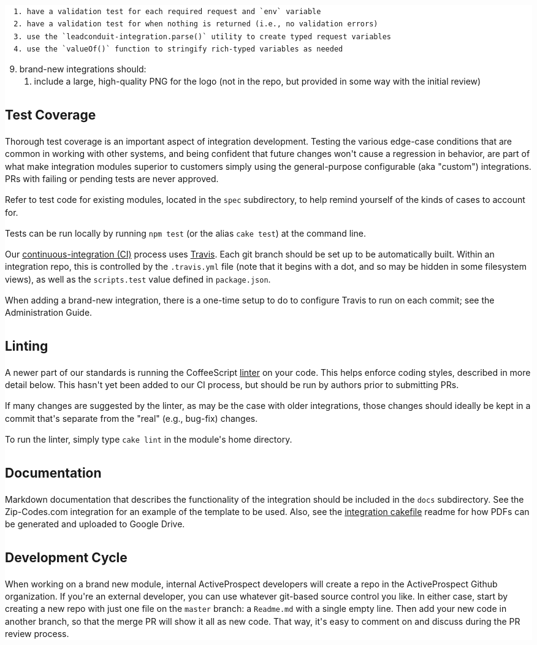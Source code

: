       1. have a validation test for each required request and `env` variable
      2. have a validation test for when nothing is returned (i.e., no validation errors)
      3. use the `leadconduit-integration.parse()` utility to create typed request variables
      4. use the `valueOf()` function to stringify rich-typed variables as needed

   9. brand-new integrations should:
      1. include a large, high-quality PNG for the logo (not in the repo, but provided in some way with the initial review)

## Test Coverage

Thorough test coverage is an important aspect of integration development. Testing the various edge-case conditions that are common in working with other systems, and being confident that future changes won't cause a regression in behavior, are part of what make integration modules superior to customers simply using the general-purpose configurable (aka "custom") integrations. PRs with failing or pending tests are never approved.

Refer to test code for existing modules, located in the `spec` subdirectory, to help remind yourself of the kinds of cases to account for.

Tests can be run locally by running `npm test` (or the alias `cake test`) at the command line. 

Our [continuous-integration (CI)](https://en.wikipedia.org/wiki/Continuous_integration) process uses [Travis](https://travis-ci.com/). Each git branch should be set up to be automatically built. Within an integration repo, this is controlled by the `.travis.yml` file (note that it begins with a dot, and so may be hidden in some filesystem views), as well as the `scripts.test` value defined in `package.json`.

When adding a brand-new integration, there is a one-time setup to do to configure Travis to run on each commit; see the Administration Guide.

## Linting

A newer part of our standards is running the CoffeeScript [linter](https://en.wikipedia.org/wiki/Lint_(software)) on your code. This helps enforce coding styles, described in more detail below. This hasn't yet been added to our CI process, but should be run by authors prior to submitting PRs.

If many changes are suggested by the linter, as may be the case with older integrations, those changes should ideally be kept in a commit that's separate from the "real" (e.g., bug-fix) changes.

To run the linter, simply type `cake lint` in the module's home directory.

## Documentation 

Markdown documentation that describes the functionality of the integration should be included in the `docs` subdirectory. See the Zip-Codes.com integration for an example of the template to be used. Also, see the [integration cakefile](https://github.com/activeprospect/leadconduit-cakefile/) readme for how PDFs can be generated and uploaded to Google Drive.

## Development Cycle

When working on a brand new module, internal ActiveProspect developers will create a repo in the ActiveProspect Github organization. If you're an external developer, you can use whatever git-based source control you like. In either case, start by creating a new repo with just one file on the `master` branch: a `Readme.md` with a single empty line. Then add your new code in another branch, so that the merge PR will show it all as new code. That way, it's easy to comment on and discuss during the PR review process.
